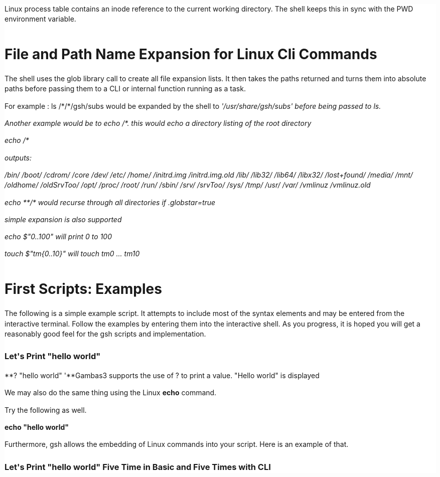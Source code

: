 Linux process table contains an inode reference to the current working
directory. The shell keeps this in sync with the PWD environment
variable.

# File and Path Name Expansion for Linux Cli Commands

The shell uses the glob library call to create all file expansion lists.
It then takes the paths returned and turns them into absolute paths
before passing them to a CLI or internal function running as a task.

For example : ls /\*/\*/gsh/subs would be expanded by the shell to
*\'/usr/share/gsh/subs\' before being passed to ls.*

*Another example would be to echo /\*. this would echo a directory
listing of the root directory*

*echo /\**

*outputs:*

*/bin/ /boot/ /cdrom/ /core /dev/ /etc/ /home/ /initrd.img
/initrd.img.old /lib/ /lib32/ /lib64/ /libx32/ /lost+found/ /media/
/mnt/ /oldhome/ /oldSrvToo/ /opt/ /proc/ /root/ /run/ /sbin/ /srv/
/srvToo/ /sys/ /tmp/ /usr/ /var/ /vmlinuz /vmlinuz.old*

*echo \*\*/\* would recurse through all directories if .globstar=true*

*simple expansion is also supported*

*echo \$"0..100" will print 0 to 100*

*touch \$"tm{0..10}" will touch tm0 ... tm10*

# First Scripts: Examples

The following is a simple example script. It attempts to include most of
the syntax elements and may be entered from the interactive terminal.
Follow the examples by entering them into the interactive shell. As you
progress, it is hoped you will get a reasonably good feel for the gsh
scripts and implementation.

### Let's Print \"hello world\"

**? \"hello world\" \'**Gambas3 supports the use of ? to print a value.
"Hello world" is displayed

We may also do the same thing using the Linux **echo** command.

Try the following as well.

**echo \"hello world\"**

Furthermore, gsh allows the embedding of Linux commands into your
script. Here is an example of that.

### Let's Print \"hello world\" Five Time in Basic and Five Times with CLI
